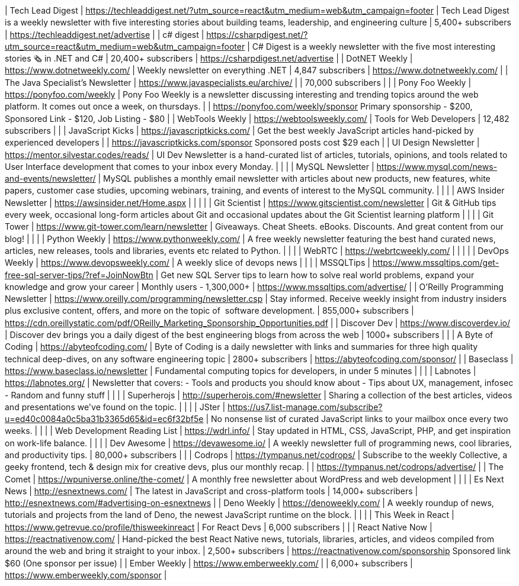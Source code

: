 | Tech Lead Digest | https://techleaddigest.net/?utm_source=react&utm_medium=web&utm_campaign=footer | Tech Lead Digest is a weekly newsletter with five interesting stories about building teams, leadership, and engineering culture | 5,400+ subscribers | https://techleaddigest.net/advertise |
| c# digest | https://csharpdigest.net/?utm_source=react&utm_medium=web&utm_campaign=footer | C# Digest is a weekly newsletter with the five most interesting stories 🗞 in .NET and C# | 20,400+ subscribers | https://csharpdigest.net/advertise |
| DotNET Weekly | https://www.dotnetweekly.com/ | Weekly newsletter on everything .NET | 4,847 subscribers | https://www.dotnetweekly.com/ |
| The Java Specialist’s Newsletter | https://www.javaspecialists.eu/archive/ |  | 70,000 subscribers |  |
| Pony Foo Weekly  | https://ponyfoo.com/weekly | Pony Foo Weekly is a newsletter discussing interesting and trending topics around the web platform. It comes out once a week, on thursdays. |  | https://ponyfoo.com/weekly/sponsor Primary sponsorship - $200, Sponsored Link - $120, Job Listing - $80 |
| WebTools Weekly | https://webtoolsweekly.com/ | Tools for Web Developers | 12,482 subscribers |  |
| JavaScript Kicks | https://javascriptkicks.com/ | Get the best weekly JavaScript articles hand-picked by experienced developers |  | https://javascriptkicks.com/sponsor Sponsored posts cost $29 each |
| UI Design Newsletter | https://mentor.silvestar.codes/reads/ | UI Dev Newsletter is a hand-curated list of articles, tutorials, opinions, and tools related to User Interface development that comes to your inbox every Monday. |  |  |
| MySQL Newsletter | https://www.mysql.com/news-and-events/newsletter/ | MySQL publishes a monthly email newsletter with articles about new products, new features, white papers, customer case studies, upcoming webinars, training, and events of interest to the MySQL community. |  |  |
| AWS Insider Newsletter  | https://awsinsider.net/Home.aspx |  |  |  |
| Git Scientist  | https://www.gitscientist.com/newsletter | Git & GitHub tips every week, occasional long-form articles about Git and occasional updates about the Git Scientist learning platform |  |  |
| Git Tower | https://www.git-tower.com/learn/newsletter | Giveaways. Cheat Sheets. eBooks. Discounts. And great content from our blog! |  |  |
| Python Weekly | https://www.pythonweekly.com/ | A free weekly newsletter featuring the best hand curated news, articles, new releases, tools and libraries, events etc related to Python. |  |  |
| WebRTC | https://webrtcweekly.com/ |  |  |  |
| DevOps Weekly | https://www.devopsweekly.com/ | A weekly slice of devops news |  |  |
| MSSQLTips | https://www.mssqltips.com/get-free-sql-server-tips/?ref=JoinNowBtn | Get new SQL Server tips to learn how to solve real world problems, expand your knowledge and grow your career | Monthly users - 1,300,000+ | https://www.mssqltips.com/advertise/ |
| O’Reilly Programming Newsletter | https://www.oreilly.com/programming/newsletter.csp | Stay informed. Receive weekly insight from industry insiders plus exclusive content, offers, and more on the topic of  software development. | 855,000+ subscribers | https://cdn.oreillystatic.com/pdf/OReilly_Marketing_Sponsorship_Opportunities.pdf |
| Discover Dev  | https://www.discoverdev.io/ | Discover dev brings you a daily digest of the best engineering blogs from across the web | 1000+ subscribers |  |
| A Byte of Coding | https://abyteofcoding.com/ | Byte of Coding is a daily newsletter with links and summaries for three high quality technical deep-dives, on any software engineering topic | 2800+ subscribers | https://abyteofcoding.com/sponsor/ |
| Baseclass | https://www.baseclass.io/newsletter | Fundamental computing topics for developers, in under 5 minutes |  |  |
| Labnotes | https://labnotes.org/ | Newsletter that covers: -  Tools and products you should know about - Tips about UX, management, infosec - Random and funny stuff |  |  |
| Superherojs | http://superherojs.com/#newsletter | Sharing a collection of the best articles, videos and presentations we've found on the topic. |  |  |
| JSter | https://us7.list-manage.com/subscribe?u=ed40c0084a0c5ba31b3365d65&id=ec6f32bf5e | No nonsense list of curated JavaScript links to your mailbox once every two weeks. |  |  |
| Web Development Reading List | https://wdrl.info/ | Stay updated in HTML, CSS, JavaScript, PHP, and get inspiration on work-life balance. |  |  |
| Dev Awesome | https://devawesome.io/ | A weekly newsletter full of programming news, cool libraries, and productivity tips. | 80,000+ subscribers |  |
| Codrops | https://tympanus.net/codrops/ | Subscribe to the weekly Collective, a geeky frontend, tech & design mix for creative devs, plus our monthly recap. |  | https://tympanus.net/codrops/advertise/ |
| The Comet | https://wpuniverse.online/the-comet/ | A monthly free newsletter about WordPress and web development |  |  |
| Es Next News | http://esnextnews.com/ | The latest in JavaScript and cross-platform tools | 14,000+ subscribers | http://esnextnews.com/#advertising-on-esnextnews |
| Deno Weekly | https://denoweekly.com/ | A weekly roundup of news, tutorials and projects from the land of Deno, the newest JavaScript runtime on the block. |  |  |
| This Week in React | https://www.getrevue.co/profile/thisweekinreact | For React Devs | 6,000 subscribers |  |
| React Native Now | https://reactnativenow.com/ | Hand-picked the best React Native news, tutorials, libraries, articles, and videos compiled from around the web and bring it straight to your inbox. | 2,500+ subscribers | https://reactnativenow.com/sponsorship Sponsored link $60 (One sponsor per issue)  |
| Ember Weekly | https://www.emberweekly.com/ |  | 6,000+ subscribers | https://www.emberweekly.com/sponsor |